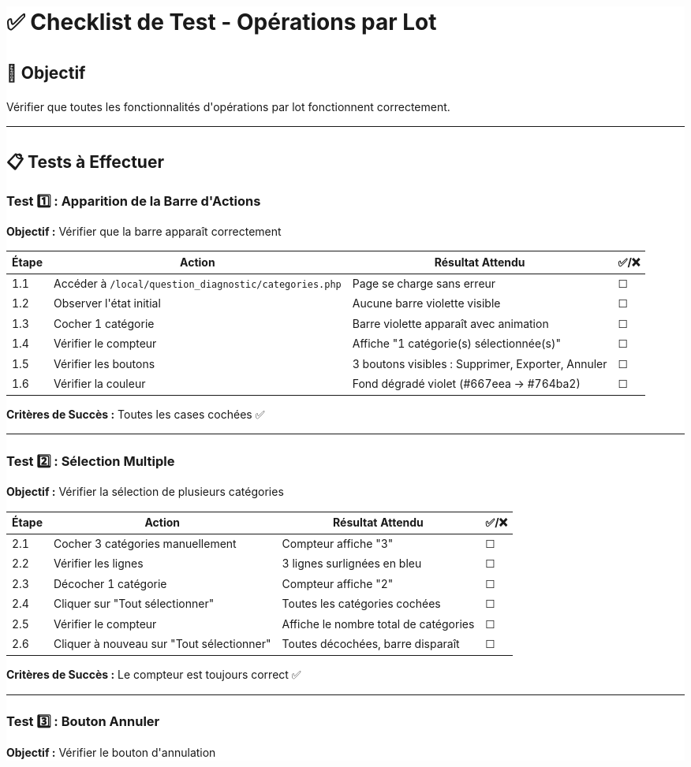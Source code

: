 # ✅ Checklist de Test - Opérations par Lot

## 🎯 Objectif
Vérifier que toutes les fonctionnalités d'opérations par lot fonctionnent correctement.

---

## 📋 Tests à Effectuer

### Test 1️⃣ : Apparition de la Barre d'Actions
**Objectif :** Vérifier que la barre apparaît correctement

| Étape | Action | Résultat Attendu | ✅/❌ |
|-------|--------|------------------|-------|
| 1.1 | Accéder à `/local/question_diagnostic/categories.php` | Page se charge sans erreur | ☐ |
| 1.2 | Observer l'état initial | Aucune barre violette visible | ☐ |
| 1.3 | Cocher 1 catégorie | Barre violette apparaît avec animation | ☐ |
| 1.4 | Vérifier le compteur | Affiche "1 catégorie(s) sélectionnée(s)" | ☐ |
| 1.5 | Vérifier les boutons | 3 boutons visibles : Supprimer, Exporter, Annuler | ☐ |
| 1.6 | Vérifier la couleur | Fond dégradé violet (#667eea → #764ba2) | ☐ |

**Critères de Succès :** Toutes les cases cochées ✅

---

### Test 2️⃣ : Sélection Multiple
**Objectif :** Vérifier la sélection de plusieurs catégories

| Étape | Action | Résultat Attendu | ✅/❌ |
|-------|--------|------------------|-------|
| 2.1 | Cocher 3 catégories manuellement | Compteur affiche "3" | ☐ |
| 2.2 | Vérifier les lignes | 3 lignes surlignées en bleu | ☐ |
| 2.3 | Décocher 1 catégorie | Compteur affiche "2" | ☐ |
| 2.4 | Cliquer sur "Tout sélectionner" | Toutes les catégories cochées | ☐ |
| 2.5 | Vérifier le compteur | Affiche le nombre total de catégories | ☐ |
| 2.6 | Cliquer à nouveau sur "Tout sélectionner" | Toutes décochées, barre disparaît | ☐ |

**Critères de Succès :** Le compteur est toujours correct ✅

---

### Test 3️⃣ : Bouton Annuler
**Objectif :** Vérifier le bouton d'annulation
